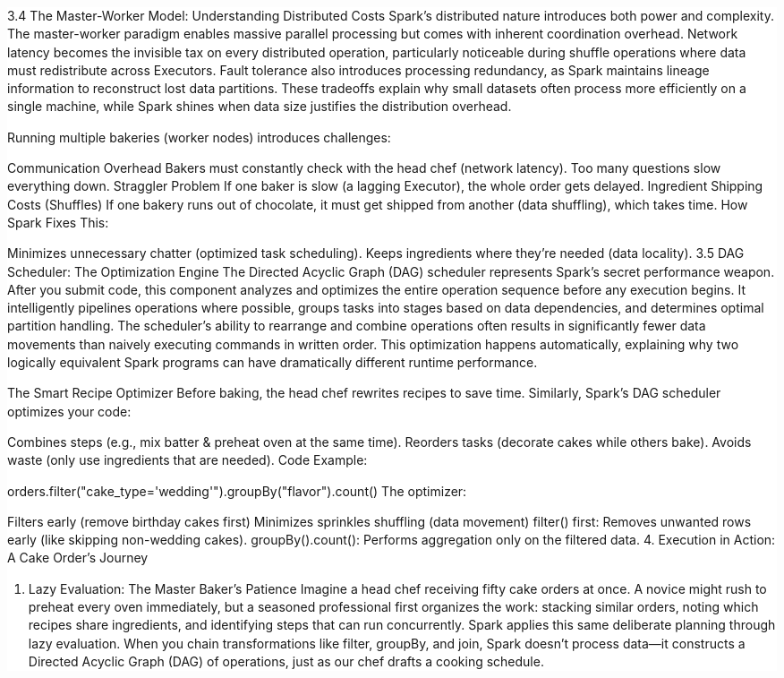 3.4 The Master-Worker Model: Understanding Distributed Costs
Spark’s distributed nature introduces both power and complexity. The master-worker paradigm enables massive parallel processing but comes with inherent coordination overhead. Network latency becomes the invisible tax on every distributed operation, particularly noticeable during shuffle operations where data must redistribute across Executors. Fault tolerance also introduces processing redundancy, as Spark maintains lineage information to reconstruct lost data partitions. These tradeoffs explain why small datasets often process more efficiently on a single machine, while Spark shines when data size justifies the distribution overhead.

Running multiple bakeries (worker nodes) introduces challenges:

Communication Overhead
Bakers must constantly check with the head chef (network latency).
Too many questions slow everything down.
Straggler Problem
If one baker is slow (a lagging Executor), the whole order gets delayed.
Ingredient Shipping Costs (Shuffles)
If one bakery runs out of chocolate, it must get shipped from another (data shuffling), which takes time.
How Spark Fixes This:

Minimizes unnecessary chatter (optimized task scheduling).
Keeps ingredients where they’re needed (data locality).
3.5 DAG Scheduler: The Optimization Engine
The Directed Acyclic Graph (DAG) scheduler represents Spark’s secret performance weapon. After you submit code, this component analyzes and optimizes the entire operation sequence before any execution begins. It intelligently pipelines operations where possible, groups tasks into stages based on data dependencies, and determines optimal partition handling. The scheduler’s ability to rearrange and combine operations often results in significantly fewer data movements than naively executing commands in written order. This optimization happens automatically, explaining why two logically equivalent Spark programs can have dramatically different runtime performance.

The Smart Recipe Optimizer
Before baking, the head chef rewrites recipes to save time. Similarly, Spark’s DAG scheduler optimizes your code:

Combines steps (e.g., mix batter & preheat oven at the same time).
Reorders tasks (decorate cakes while others bake).
Avoids waste (only use ingredients that are needed).
Code Example:

orders.filter("cake_type='wedding'").groupBy("flavor").count()
The optimizer:

Filters early (remove birthday cakes first)
Minimizes sprinkles shuffling (data movement)
filter() first: Removes unwanted rows early (like skipping non-wedding cakes).
groupBy().count(): Performs aggregation only on the filtered data. 4. Execution in Action: A Cake Order’s Journey

1. Lazy Evaluation: The Master Baker’s Patience
   Imagine a head chef receiving fifty cake orders at once. A novice might rush to preheat every oven immediately, but a seasoned professional first organizes the work: stacking similar orders, noting which recipes share ingredients, and identifying steps that can run concurrently. Spark applies this same deliberate planning through lazy evaluation. When you chain transformations like filter, groupBy, and join, Spark doesn’t process data—it constructs a Directed Acyclic Graph (DAG) of operations, just as our chef drafts a cooking schedule.
